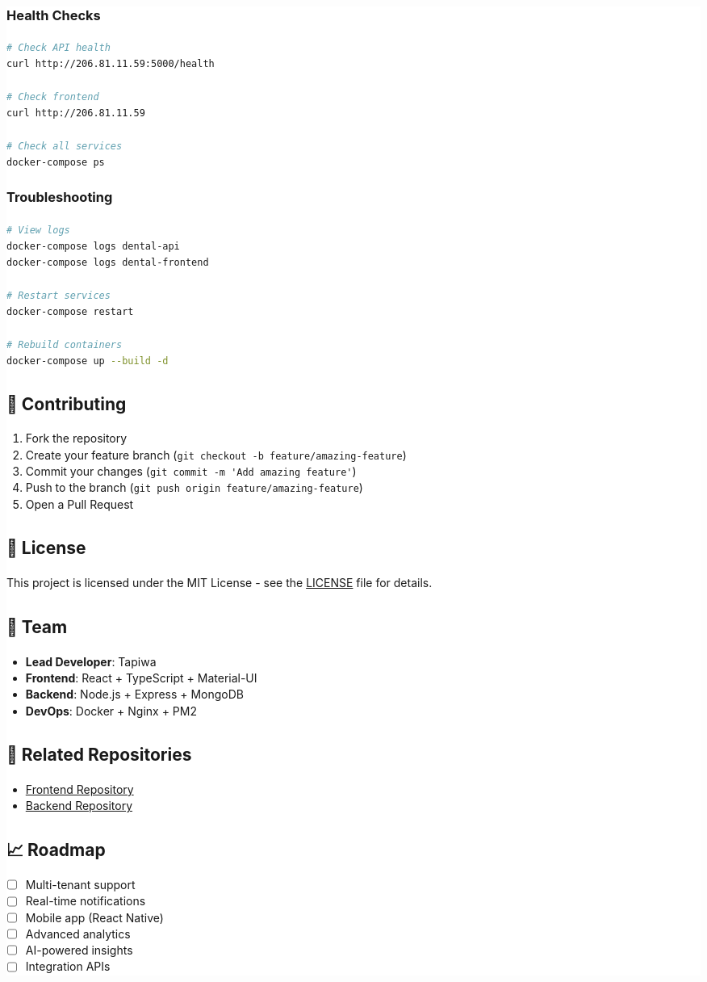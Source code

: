 
### Health Checks
```bash
# Check API health
curl http://206.81.11.59:5000/health

# Check frontend
curl http://206.81.11.59

# Check all services
docker-compose ps
```

### Troubleshooting
```bash
# View logs
docker-compose logs dental-api
docker-compose logs dental-frontend

# Restart services
docker-compose restart

# Rebuild containers
docker-compose up --build -d
```

## 🤝 Contributing

1. Fork the repository
2. Create your feature branch (`git checkout -b feature/amazing-feature`)
3. Commit your changes (`git commit -m 'Add amazing feature'`)
4. Push to the branch (`git push origin feature/amazing-feature`)
5. Open a Pull Request

## 📄 License

This project is licensed under the MIT License - see the [LICENSE](LICENSE) file for details.

## 👥 Team

- **Lead Developer**: Tapiwa
- **Frontend**: React + TypeScript + Material-UI
- **Backend**: Node.js + Express + MongoDB
- **DevOps**: Docker + Nginx + PM2

## 🔗 Related Repositories

- [Frontend Repository](https://github.com/tapiwago/dental)
- [Backend Repository](https://github.com/tapiwago/dental-api)

## 📈 Roadmap

- [ ] Multi-tenant support
- [ ] Real-time notifications
- [ ] Mobile app (React Native)
- [ ] Advanced analytics
- [ ] AI-powered insights
- [ ] Integration APIs
